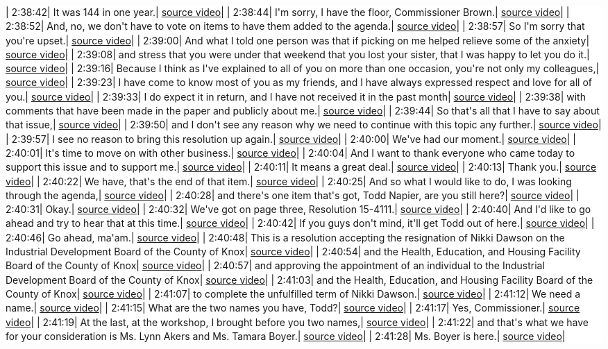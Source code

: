 | 2:38:42| It was 144 in one year.| [source video](https://archive.org/details/CoCom150427?start=9522)|
| 2:38:44| I'm sorry, I have the floor, Commissioner Brown.| [source video](https://archive.org/details/CoCom150427?start=9524)|
| 2:38:52| And, no, we don't have to vote on items to have them added to the agenda.| [source video](https://archive.org/details/CoCom150427?start=9532)|
| 2:38:57| So I'm sorry that you're upset.| [source video](https://archive.org/details/CoCom150427?start=9537)|
| 2:39:00| And what I told one person was that if picking on me helped relieve some of the anxiety| [source video](https://archive.org/details/CoCom150427?start=9540)|
| 2:39:08| and stress that you were under that weekend that you lost your sister, that I was happy to let you do it.| [source video](https://archive.org/details/CoCom150427?start=9548)|
| 2:39:16| Because I think as I've explained to all of you on more than one occasion, you're not only my colleagues,| [source video](https://archive.org/details/CoCom150427?start=9556)|
| 2:39:23| I have come to know most of you as my friends, and I have always expressed respect and love for all of you.| [source video](https://archive.org/details/CoCom150427?start=9563)|
| 2:39:33| I do expect it in return, and I have not received it in the past month| [source video](https://archive.org/details/CoCom150427?start=9573)|
| 2:39:38| with comments that have been made in the paper and publicly about me.| [source video](https://archive.org/details/CoCom150427?start=9578)|
| 2:39:44| So that's all that I have to say about that issue,| [source video](https://archive.org/details/CoCom150427?start=9584)|
| 2:39:50| and I don't see any reason why we need to continue with this topic any further.| [source video](https://archive.org/details/CoCom150427?start=9590)|
| 2:39:57| I see no reason to bring this resolution up again.| [source video](https://archive.org/details/CoCom150427?start=9597)|
| 2:40:00| We've had our moment.| [source video](https://archive.org/details/CoCom150427?start=9600)|
| 2:40:01| It's time to move on with other business.| [source video](https://archive.org/details/CoCom150427?start=9601)|
| 2:40:04| And I want to thank everyone who came today to support this issue and to support me.| [source video](https://archive.org/details/CoCom150427?start=9604)|
| 2:40:11| It means a great deal.| [source video](https://archive.org/details/CoCom150427?start=9611)|
| 2:40:13| Thank you.| [source video](https://archive.org/details/CoCom150427?start=9613)|
| 2:40:22| We have, that's the end of that item.| [source video](https://archive.org/details/CoCom150427?start=9622)|
| 2:40:25| And so what I would like to do, I was looking through the agenda,| [source video](https://archive.org/details/CoCom150427?start=9625)|
| 2:40:28| and there's one item that's got, Todd Napier, are you still here?| [source video](https://archive.org/details/CoCom150427?start=9628)|
| 2:40:31| Okay.| [source video](https://archive.org/details/CoCom150427?start=9631)|
| 2:40:32| We've got on page three, Resolution 15-4111.| [source video](https://archive.org/details/CoCom150427?start=9632)|
| 2:40:40| And I'd like to go ahead and try to hear that at this time.| [source video](https://archive.org/details/CoCom150427?start=9640)|
| 2:40:42| If you guys don't mind, it'll get Todd out of here.| [source video](https://archive.org/details/CoCom150427?start=9642)|
| 2:40:46| Go ahead, ma'am.| [source video](https://archive.org/details/CoCom150427?start=9646)|
| 2:40:48| This is a resolution accepting the resignation of Nikki Dawson on the Industrial Development Board of the County of Knox| [source video](https://archive.org/details/CoCom150427?start=9648)|
| 2:40:54| and the Health, Education, and Housing Facility Board of the County of Knox| [source video](https://archive.org/details/CoCom150427?start=9654)|
| 2:40:57| and approving the appointment of an individual to the Industrial Development Board of the County of Knox| [source video](https://archive.org/details/CoCom150427?start=9657)|
| 2:41:03| and the Health, Education, and Housing Facility Board of the County of Knox| [source video](https://archive.org/details/CoCom150427?start=9663)|
| 2:41:07| to complete the unfulfilled term of Nikki Dawson.| [source video](https://archive.org/details/CoCom150427?start=9667)|
| 2:41:12| We need a name.| [source video](https://archive.org/details/CoCom150427?start=9672)|
| 2:41:15| What are the two names you have, Todd?| [source video](https://archive.org/details/CoCom150427?start=9675)|
| 2:41:17| Yes, Commissioner.| [source video](https://archive.org/details/CoCom150427?start=9677)|
| 2:41:19| At the last, at the workshop, I brought before you two names,| [source video](https://archive.org/details/CoCom150427?start=9679)|
| 2:41:22| and that's what we have for your consideration is Ms. Lynn Akers and Ms. Tamara Boyer.| [source video](https://archive.org/details/CoCom150427?start=9682)|
| 2:41:28| Ms. Boyer is here.| [source video](https://archive.org/details/CoCom150427?start=9688)|